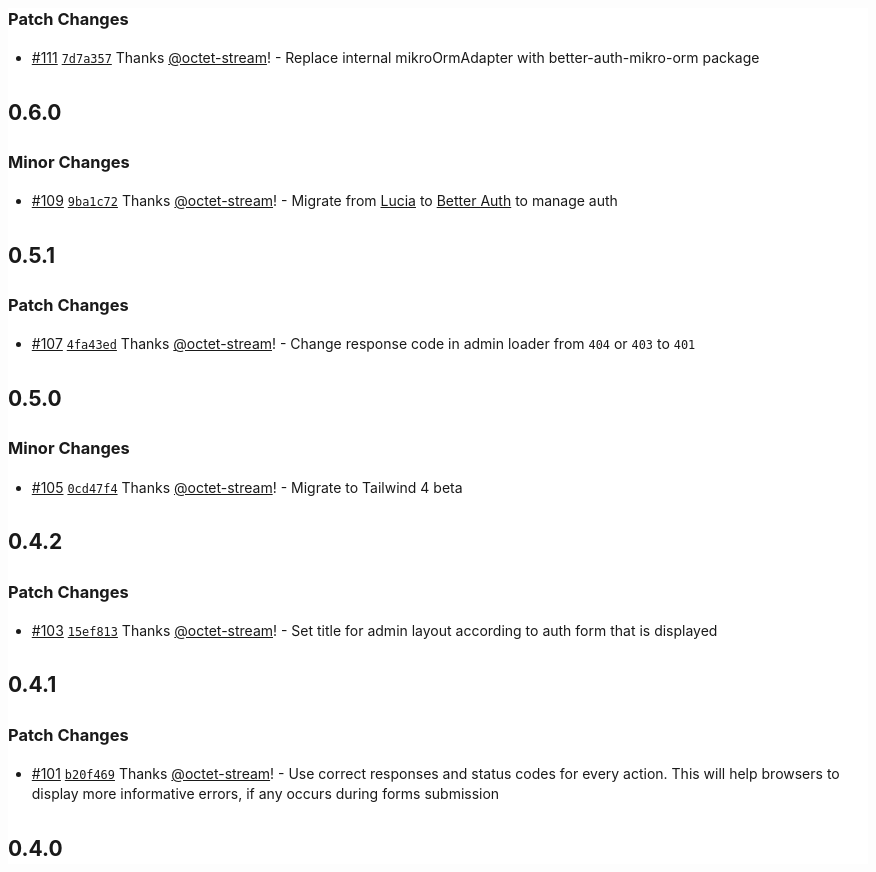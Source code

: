### Patch Changes

- [#111](https://github.com/octet-stream/eri/pull/111) [`7d7a357`](https://github.com/octet-stream/eri/commit/7d7a357b5567857c32241fd6f2d47c9aa2dd37e4) Thanks [@octet-stream](https://github.com/octet-stream)! - Replace internal mikroOrmAdapter with better-auth-mikro-orm package

## 0.6.0

### Minor Changes

- [#109](https://github.com/octet-stream/eri/pull/109) [`9ba1c72`](https://github.com/octet-stream/eri/commit/9ba1c7287cd1a5471f6a0d61eebde489d5ce33e1) Thanks [@octet-stream](https://github.com/octet-stream)! - Migrate from [Lucia](https://lucia-auth.com/) to [Better Auth](https://www.better-auth.com/) to manage auth

## 0.5.1

### Patch Changes

- [#107](https://github.com/octet-stream/eri/pull/107) [`4fa43ed`](https://github.com/octet-stream/eri/commit/4fa43ed1f7030b03dcbf36765488a2da1e036323) Thanks [@octet-stream](https://github.com/octet-stream)! - Change response code in admin loader from `404` or `403` to `401`

## 0.5.0

### Minor Changes

- [#105](https://github.com/octet-stream/eri/pull/105) [`0cd47f4`](https://github.com/octet-stream/eri/commit/0cd47f4275b6d9ca5e6c0d51c9e204c49f41faeb) Thanks [@octet-stream](https://github.com/octet-stream)! - Migrate to Tailwind 4 beta

## 0.4.2

### Patch Changes

- [#103](https://github.com/octet-stream/eri/pull/103) [`15ef813`](https://github.com/octet-stream/eri/commit/15ef813039253782bd82d8e87f5cfb4705a1ef24) Thanks [@octet-stream](https://github.com/octet-stream)! - Set title for admin layout according to auth form that is displayed

## 0.4.1

### Patch Changes

- [#101](https://github.com/octet-stream/eri/pull/101) [`b20f469`](https://github.com/octet-stream/eri/commit/b20f4698cec253f8b30176abb4d9d500c37dc40c) Thanks [@octet-stream](https://github.com/octet-stream)! - Use correct responses and status codes for every action. This will help browsers to display more informative errors, if any occurs during forms submission

## 0.4.0
